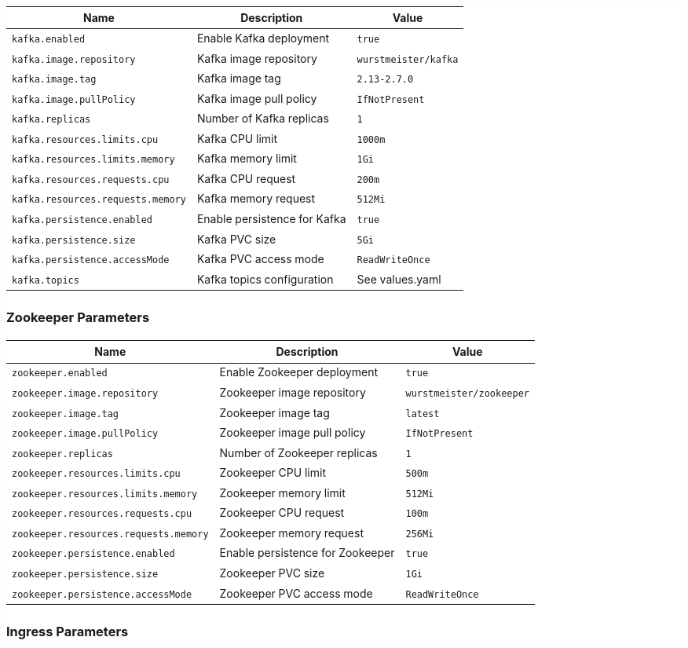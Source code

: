 | Name                           | Description                                     | Value           |
|--------------------------------|-------------------------------------------------|-----------------|
| `kafka.enabled`                | Enable Kafka deployment                         | `true`          |
| `kafka.image.repository`       | Kafka image repository                          | `wurstmeister/kafka` |
| `kafka.image.tag`              | Kafka image tag                                 | `2.13-2.7.0`    |
| `kafka.image.pullPolicy`       | Kafka image pull policy                         | `IfNotPresent`  |
| `kafka.replicas`               | Number of Kafka replicas                        | `1`             |
| `kafka.resources.limits.cpu`   | Kafka CPU limit                                 | `1000m`         |
| `kafka.resources.limits.memory`| Kafka memory limit                              | `1Gi`           |
| `kafka.resources.requests.cpu` | Kafka CPU request                               | `200m`          |
| `kafka.resources.requests.memory` | Kafka memory request                         | `512Mi`         |
| `kafka.persistence.enabled`    | Enable persistence for Kafka                    | `true`          |
| `kafka.persistence.size`       | Kafka PVC size                                  | `5Gi`           |
| `kafka.persistence.accessMode` | Kafka PVC access mode                           | `ReadWriteOnce` |
| `kafka.topics`                 | Kafka topics configuration                      | See values.yaml |

### Zookeeper Parameters

| Name                           | Description                                     | Value           |
|--------------------------------|-------------------------------------------------|-----------------|
| `zookeeper.enabled`            | Enable Zookeeper deployment                     | `true`          |
| `zookeeper.image.repository`   | Zookeeper image repository                      | `wurstmeister/zookeeper` |
| `zookeeper.image.tag`          | Zookeeper image tag                             | `latest`        |
| `zookeeper.image.pullPolicy`   | Zookeeper image pull policy                     | `IfNotPresent`  |
| `zookeeper.replicas`           | Number of Zookeeper replicas                    | `1`             |
| `zookeeper.resources.limits.cpu`| Zookeeper CPU limit                            | `500m`          |
| `zookeeper.resources.limits.memory` | Zookeeper memory limit                     | `512Mi`         |
| `zookeeper.resources.requests.cpu` | Zookeeper CPU request                       | `100m`          |
| `zookeeper.resources.requests.memory` | Zookeeper memory request                 | `256Mi`         |
| `zookeeper.persistence.enabled`| Enable persistence for Zookeeper                | `true`          |
| `zookeeper.persistence.size`   | Zookeeper PVC size                              | `1Gi`           |
| `zookeeper.persistence.accessMode` | Zookeeper PVC access mode                   | `ReadWriteOnce` |

### Ingress Parameters
